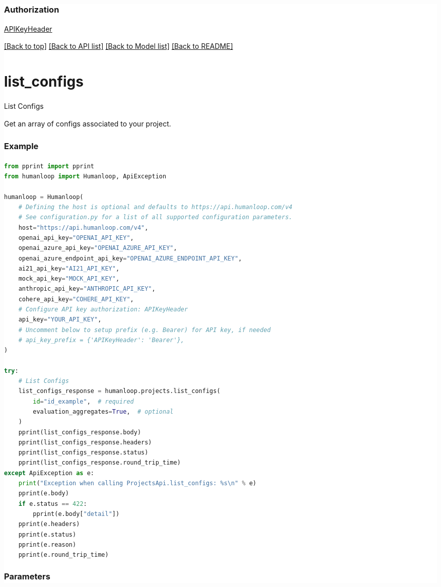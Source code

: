 
### Authorization

[APIKeyHeader](../../../README.md#APIKeyHeader)

[[Back to top]](#__pageTop) [[Back to API list]](../../../README.md#documentation-for-api-endpoints) [[Back to Model list]](../../../README.md#documentation-for-models) [[Back to README]](../../../README.md)

# **list_configs**

List Configs

Get an array of configs associated to your project.

### Example

```python
from pprint import pprint
from humanloop import Humanloop, ApiException

humanloop = Humanloop(
    # Defining the host is optional and defaults to https://api.humanloop.com/v4
    # See configuration.py for a list of all supported configuration parameters.
    host="https://api.humanloop.com/v4",
    openai_api_key="OPENAI_API_KEY",
    openai_azure_api_key="OPENAI_AZURE_API_KEY",
    openai_azure_endpoint_api_key="OPENAI_AZURE_ENDPOINT_API_KEY",
    ai21_api_key="AI21_API_KEY",
    mock_api_key="MOCK_API_KEY",
    anthropic_api_key="ANTHROPIC_API_KEY",
    cohere_api_key="COHERE_API_KEY",
    # Configure API key authorization: APIKeyHeader
    api_key="YOUR_API_KEY",
    # Uncomment below to setup prefix (e.g. Bearer) for API key, if needed
    # api_key_prefix = {'APIKeyHeader': 'Bearer'},
)

try:
    # List Configs
    list_configs_response = humanloop.projects.list_configs(
        id="id_example",  # required
        evaluation_aggregates=True,  # optional
    )
    pprint(list_configs_response.body)
    pprint(list_configs_response.headers)
    pprint(list_configs_response.status)
    pprint(list_configs_response.round_trip_time)
except ApiException as e:
    print("Exception when calling ProjectsApi.list_configs: %s\n" % e)
    pprint(e.body)
    if e.status == 422:
        pprint(e.body["detail"])
    pprint(e.headers)
    pprint(e.status)
    pprint(e.reason)
    pprint(e.round_trip_time)
```
### Parameters
